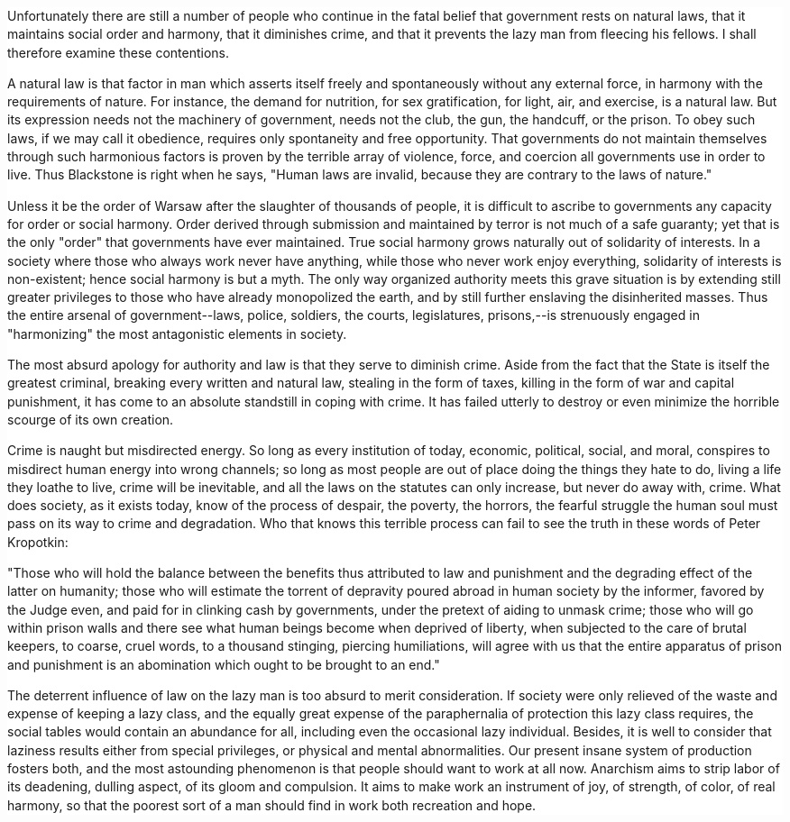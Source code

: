 Unfortunately there are still a number of people who continue in the fatal belief that government rests on natural laws, that it maintains social order and harmony, that it diminishes crime, and that it prevents the lazy man from fleecing his fellows. I shall therefore examine these contentions.

A natural law is that factor in man which asserts itself freely and spontaneously without any external force, in harmony with the requirements of nature. For instance, the demand for nutrition, for sex gratification, for light, air, and exercise, is a natural law. But its expression needs not the machinery of government, needs not the club, the gun, the handcuff, or the prison. To obey such laws, if we may call it obedience, requires only spontaneity and free opportunity. That governments do not maintain themselves through such harmonious factors is proven by the terrible array of violence, force, and coercion all governments use in order to live. Thus Blackstone is right when he says, "Human laws are invalid, because they are contrary to the laws of nature."

Unless it be the order of Warsaw after the slaughter of thousands of people, it is difficult to ascribe to governments any capacity for order or social harmony. Order derived through submission and maintained by terror is not much of a safe guaranty; yet that is the only "order" that governments have ever maintained. True social harmony grows naturally out of solidarity of interests. In a society where those who always work never have anything, while those who never work enjoy everything, solidarity of interests is non-existent; hence social harmony is but a myth. The only way organized authority meets this grave situation is by extending still greater privileges to those who have already monopolized the earth, and by still further enslaving the disinherited masses. Thus the entire arsenal of government--laws, police, soldiers, the courts, legislatures, prisons,--is strenuously engaged in "harmonizing" the most antagonistic elements in society.

The most absurd apology for authority and law is that they serve to diminish crime. Aside from the fact that the State is itself the greatest criminal, breaking every written and natural law, stealing in the form of taxes, killing in the form of war and capital punishment, it has come to an absolute standstill in coping with crime. It has failed utterly to destroy or even minimize the horrible scourge of its own creation.

Crime is naught but misdirected energy. So long as every institution of today, economic, political, social, and moral, conspires to misdirect human energy into wrong channels; so long as most people are out of place doing the things they hate to do, living a life they loathe to live, crime will be inevitable, and all the laws on the statutes can only increase, but never do away with, crime. What does society, as it exists today, know of the process of despair, the poverty, the horrors, the fearful struggle the human soul must pass on its way to crime and degradation. Who that knows this terrible process can fail to see the truth in these words of Peter Kropotkin:

"Those who will hold the balance between the benefits thus attributed to law and punishment and the degrading effect of the latter on humanity; those who will estimate the torrent of depravity poured abroad in human society by the informer, favored by the Judge even, and paid for in clinking cash by governments, under the pretext of aiding to unmask crime; those who will go within prison walls and there see what human beings become when deprived of liberty, when subjected to the care of brutal keepers, to coarse, cruel words, to a thousand stinging, piercing humiliations, will agree with us that the entire apparatus of prison and punishment is an abomination which ought to be brought to an end."

The deterrent influence of law on the lazy man is too absurd to merit consideration. If society were only relieved of the waste and expense of keeping a lazy class, and the equally great expense of the paraphernalia of protection this lazy class requires, the social tables would contain an abundance for all, including even the occasional lazy individual. Besides, it is well to consider that laziness results either from special privileges, or physical and mental abnormalities. Our present insane system of production fosters both, and the most astounding phenomenon is that people should want to work at all now. Anarchism aims to strip labor of its deadening, dulling aspect, of its gloom and compulsion. It aims to make work an instrument of joy, of strength, of color, of real harmony, so that the poorest sort of a man should find in work both recreation and hope.
